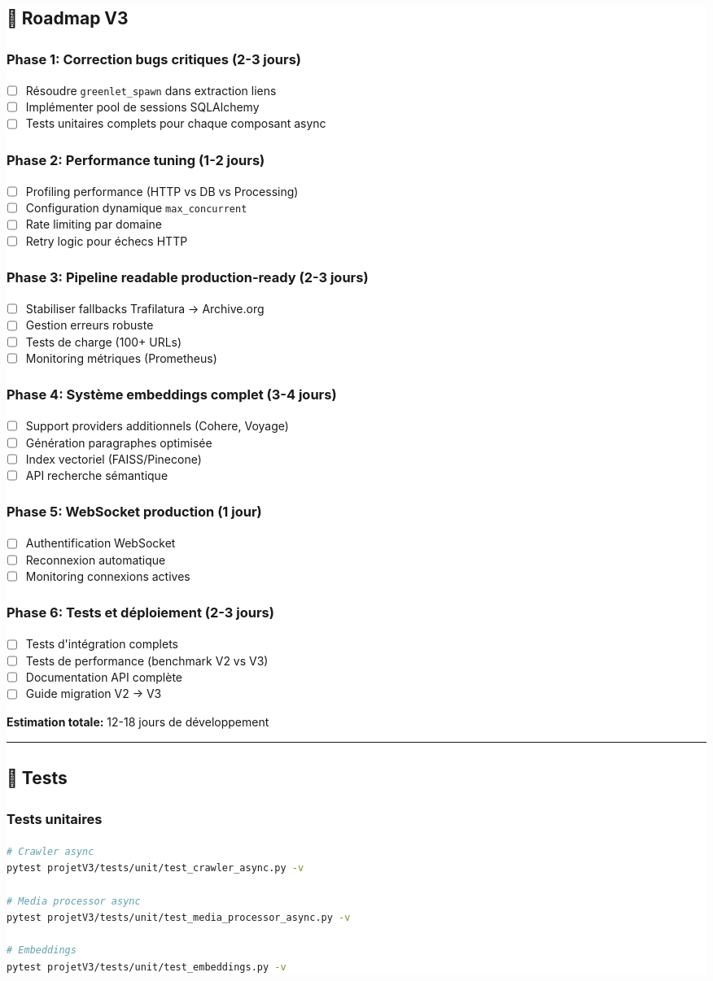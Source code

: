 
## 🚀 Roadmap V3

### Phase 1: Correction bugs critiques (2-3 jours)
- [ ] Résoudre `greenlet_spawn` dans extraction liens
- [ ] Implémenter pool de sessions SQLAlchemy
- [ ] Tests unitaires complets pour chaque composant async

### Phase 2: Performance tuning (1-2 jours)
- [ ] Profiling performance (HTTP vs DB vs Processing)
- [ ] Configuration dynamique `max_concurrent`
- [ ] Rate limiting par domaine
- [ ] Retry logic pour échecs HTTP

### Phase 3: Pipeline readable production-ready (2-3 jours)
- [ ] Stabiliser fallbacks Trafilatura → Archive.org
- [ ] Gestion erreurs robuste
- [ ] Tests de charge (100+ URLs)
- [ ] Monitoring métriques (Prometheus)

### Phase 4: Système embeddings complet (3-4 jours)
- [ ] Support providers additionnels (Cohere, Voyage)
- [ ] Génération paragraphes optimisée
- [ ] Index vectoriel (FAISS/Pinecone)
- [ ] API recherche sémantique

### Phase 5: WebSocket production (1 jour)
- [ ] Authentification WebSocket
- [ ] Reconnexion automatique
- [ ] Monitoring connexions actives

### Phase 6: Tests et déploiement (2-3 jours)
- [ ] Tests d'intégration complets
- [ ] Tests de performance (benchmark V2 vs V3)
- [ ] Documentation API complète
- [ ] Guide migration V2 → V3

**Estimation totale:** 12-18 jours de développement

---

## 🧪 Tests

### Tests unitaires
```bash
# Crawler async
pytest projetV3/tests/unit/test_crawler_async.py -v

# Media processor async
pytest projetV3/tests/unit/test_media_processor_async.py -v

# Embeddings
pytest projetV3/tests/unit/test_embeddings.py -v
```
